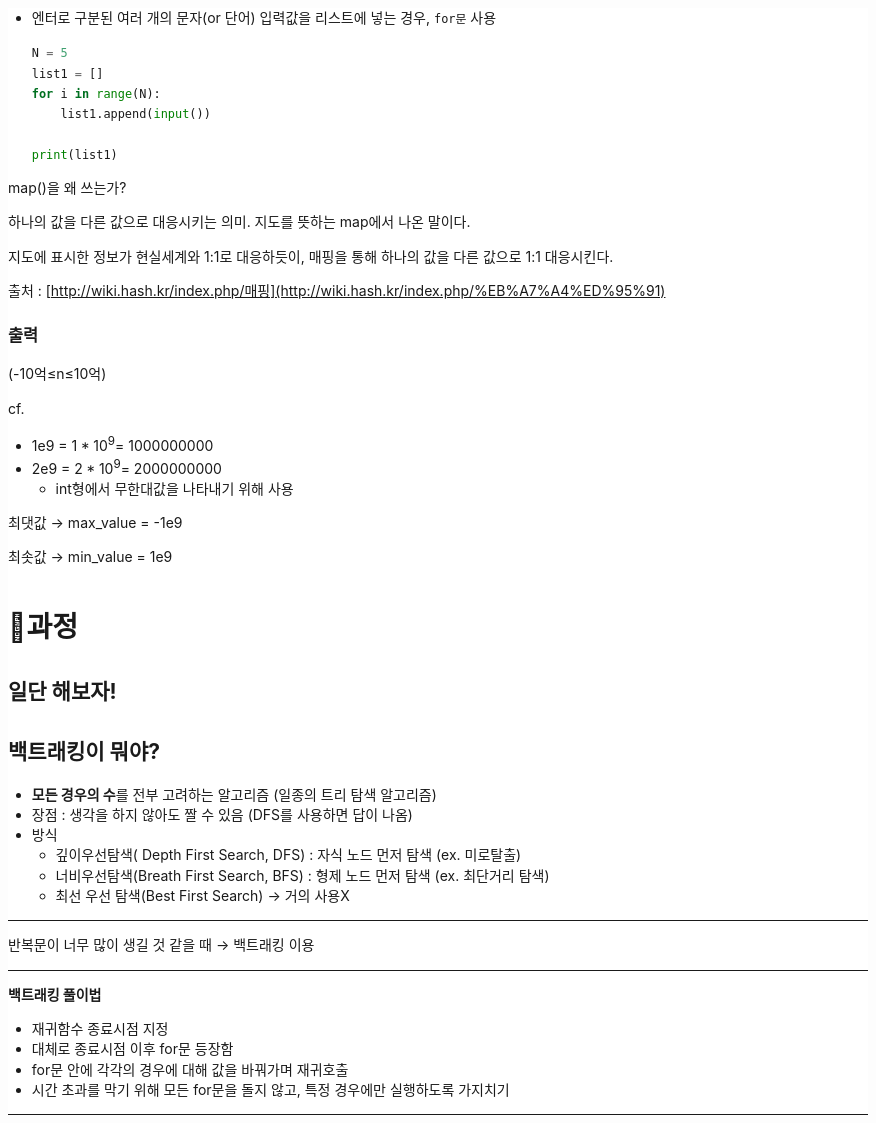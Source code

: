 - 엔터로 구분된 여러 개의 문자(or 단어) 입력값을 리스트에 넣는 경우, `for문` 사용
  
    ```python
    N = 5
    list1 = []
    for i in range(N):
    	list1.append(input())
    
    print(list1)
    ```
    

map()을 왜 쓰는가?

하나의 값을 다른 값으로 대응시키는 의미. 지도를 뜻하는 map에서 나온 말이다.

지도에 표시한 정보가 현실세계와 1:1로 대응하듯이, 매핑을 통해 하나의 값을 다른 값으로 1:1 대응시킨다.

출처 : [http://wiki.hash.kr/index.php/매핑](http://wiki.hash.kr/index.php/%EB%A7%A4%ED%95%91)

### 출력

(-10억≤n≤10억)

cf. 

- 1e9 = $1*10^9$= 1000000000
- 2e9 = $2*10^9$= 2000000000
    - int형에서 무한대값을 나타내기 위해 사용

최댓값 → max_value = -1e9

최솟값 → min_value = 1e9

# 💭과정

## 일단 해보자!

## 백트래킹이 뭐야?

- **모든 경우의 수**를 전부 고려하는 알고리즘 (일종의 트리 탐색 알고리즘)
- 장점 : 생각을 하지 않아도 짤 수 있음 (DFS를 사용하면 답이 나옴)
- 방식
    - 깊이우선탐색( Depth First Search, DFS) : 자식 노드 먼저 탐색 (ex. 미로탈출)
    - 너비우선탐색(Breath First Search, BFS) : 형제 노드 먼저 탐색 (ex. 최단거리 탐색)
    - 최선 우선 탐색(Best First Search) → 거의 사용X

---

반복문이 너무 많이 생길 것 같을 때 → 백트래킹 이용

---

**백트래킹 풀이법**

- 재귀함수 종료시점 지정
- 대체로 종료시점 이후 for문 등장함
- for문 안에 각각의 경우에 대해 값을 바꿔가며 재귀호출
- 시간 초과를 막기 위해 모든 for문을 돌지 않고, 특정 경우에만 실행하도록 가지치기

---